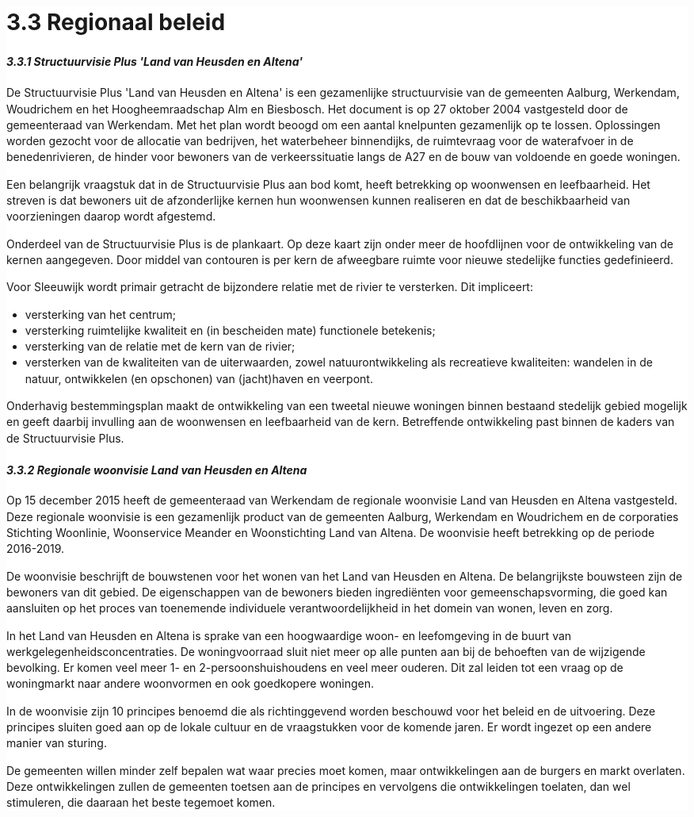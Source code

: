 # **3.3 Regionaal beleid**

#### *3.3.1 Structuurvisie Plus 'Land van Heusden en Altena'*

De Structuurvisie Plus 'Land van Heusden en Altena' is een gezamenlijke structuurvisie van de gemeenten Aalburg, Werkendam, Woudrichem en het Hoogheemraadschap Alm en Biesbosch. Het document is op 27 oktober 2004 vastgesteld door de gemeenteraad van Werkendam. Met het plan wordt beoogd om een aantal knelpunten gezamenlijk op te lossen. Oplossingen worden gezocht voor de allocatie van bedrijven, het waterbeheer binnendijks, de ruimtevraag voor de waterafvoer in de benedenrivieren, de hinder voor bewoners van de verkeerssituatie langs de A27 en de bouw van voldoende en goede woningen.

Een belangrijk vraagstuk dat in de Structuurvisie Plus aan bod komt, heeft betrekking op woonwensen en leefbaarheid. Het streven is dat bewoners uit de afzonderlijke kernen hun woonwensen kunnen realiseren en dat de beschikbaarheid van voorzieningen daarop wordt afgestemd.

Onderdeel van de Structuurvisie Plus is de plankaart. Op deze kaart zijn onder meer de hoofdlijnen voor de ontwikkeling van de kernen aangegeven. Door middel van contouren is per kern de afweegbare ruimte voor nieuwe stedelijke functies gedefinieerd.

Voor Sleeuwijk wordt primair getracht de bijzondere relatie met de rivier te versterken. Dit impliceert:

- versterking van het centrum;
- versterking ruimtelijke kwaliteit en (in bescheiden mate) functionele betekenis;
- versterking van de relatie met de kern van de rivier;
- versterken van de kwaliteiten van de uiterwaarden, zowel natuurontwikkeling als recreatieve kwaliteiten: wandelen in de natuur, ontwikkelen (en opschonen) van (jacht)haven en veerpont.

Onderhavig bestemmingsplan maakt de ontwikkeling van een tweetal nieuwe woningen binnen bestaand stedelijk gebied mogelijk en geeft daarbij invulling aan de woonwensen en leefbaarheid van de kern. Betreffende ontwikkeling past binnen de kaders van de Structuurvisie Plus.

#### *3.3.2 Regionale woonvisie Land van Heusden en Altena*

Op 15 december 2015 heeft de gemeenteraad van Werkendam de regionale woonvisie Land van Heusden en Altena vastgesteld. Deze regionale woonvisie is een gezamenlijk product van de gemeenten Aalburg, Werkendam en Woudrichem en de corporaties Stichting Woonlinie, Woonservice Meander en Woonstichting Land van Altena. De woonvisie heeft betrekking op de periode 2016-2019.

De woonvisie beschrijft de bouwstenen voor het wonen van het Land van Heusden en Altena. De belangrijkste bouwsteen zijn de bewoners van dit gebied. De eigenschappen van de bewoners bieden ingrediënten voor gemeenschapsvorming, die goed kan aansluiten op het proces van toenemende individuele verantwoordelijkheid in het domein van wonen, leven en zorg.

In het Land van Heusden en Altena is sprake van een hoogwaardige woon- en leefomgeving in de buurt van werkgelegenheidsconcentraties. De woningvoorraad sluit niet meer op alle punten aan bij de behoeften van de wijzigende bevolking. Er komen veel meer 1- en 2-persoonshuishoudens en veel meer ouderen. Dit zal leiden tot een vraag op de woningmarkt naar andere woonvormen en ook goedkopere woningen.

In de woonvisie zijn 10 principes benoemd die als richtinggevend worden beschouwd voor het beleid en de uitvoering. Deze principes sluiten goed aan op de lokale cultuur en de vraagstukken voor de komende jaren. Er wordt ingezet op een andere manier van sturing.

De gemeenten willen minder zelf bepalen wat waar precies moet komen, maar ontwikkelingen aan de burgers en markt overlaten. Deze ontwikkelingen zullen de gemeenten toetsen aan de principes en vervolgens die ontwikkelingen toelaten, dan wel stimuleren, die daaraan het beste tegemoet komen.
